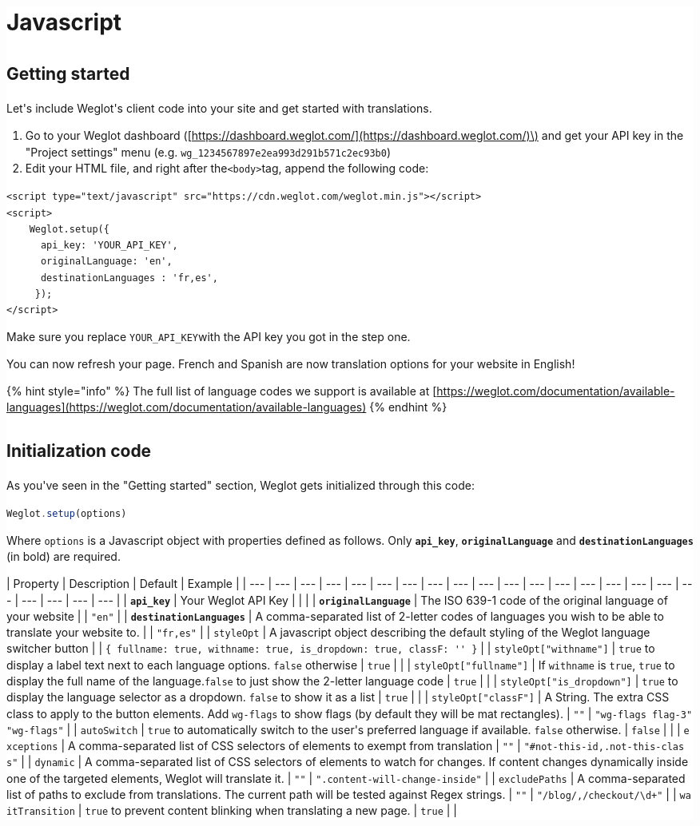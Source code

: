 # Javascript

## Getting started

Let's include Weglot's client code into your site and get started with translations.

1. Go to your Weglot dashboard \([https://dashboard.weglot.com/](https://dashboard.weglot.com/)\) and get your API key in the "Project settings" menu \(e.g. `wg_1234567897e2ea993d291b571c2ec93b0`\)
2. Edit your HTML file, and right after the`<body>`tag, append the following code:

```markup
<script type="text/javascript" src="https://cdn.weglot.com/weglot.min.js"></script>
<script>
	Weglot.setup({
	  api_key: 'YOUR_API_KEY',
	  originalLanguage: 'en',
	  destinationLanguages : 'fr,es',
	 });
</script>
```

Make sure you replace `YOUR_API_KEY`with the API key you got in the step one.

You can now refresh your page. French and Spanish are now translation options for your website in English!

{% hint style="info" %}
The full list of language codes we support is available at [https://weglot.com/documentation/available-languages](https://weglot.com/documentation/available-languages)
{% endhint %}

## Initialization code

As you've seen in the "Getting started" section, Weglot gets initialized through this code:

```javascript
Weglot.setup(options)
```

Where `options` is a Javascript object with properties defined as follows. Only **`api_key`**, **`originalLanguage`** and **`destinationLanguages`** \(in bold\) are required.

| Property | Description | Default | Example |
| --- | --- | --- | --- | --- | --- | --- | --- | --- | --- | --- | --- | --- | --- | --- | --- | --- | --- | --- | --- | --- | --- |
| **`api_key`** | Your Weglot API Key |  |  |
| **`originalLanguage`** | The ISO 639-1 code of the original language of your website |  | `"en"` |
| **`destinationLanguages`** | A comma-separated list of 2-letter codes of languages you wish to be able to translate your website to. |  | `"fr,es"` |
| `styleOpt` | A javascript object describing the default styling of the Weglot language switcher button |  | `{ fullname: true, withname: true, is_dropdown: true, classF: '' }` |
| `styleOpt["withname"]` | `true` to display a label text next to each language options. `false` otherwise | `true` |  |
| `styleOpt["fullname"]` | If `withname` is `true`, `true` to display the full name of the language.`false` to just show the 2-letter language code | `true` |  |
| `styleOpt["is_dropdown"]` | `true` to display the language selector as a dropdown. `false` to show it as a list | `true` |  |
| `styleOpt["classF"]` | A String. The extra CSS class to apply to the button elements. Add `wg-flags` to show flags \(by default they will be mat rectangles\). | `""` | `"wg-flags flag-3"` `"wg-flags"` |
| `autoSwitch` | `true` to automatically switch to the user's preferred language if available. `false` otherwise. | `false` |  |
| `exceptions` | A comma-separated list of CSS selectors of elements to exempt from translation | `""` | `"#not-this-id,.not-this-class"` |
| `dynamic` | A comma-separated list of CSS selectors of elements to watch for changes. If content changes dynamically inside one of the targeted elements, Weglot will translate it. | `""` | `".content-will-change-inside"` |
| `excludePaths` | A comma-separated list of paths to exclude from translations. The current path will be tested against Regex strings. | `""` | `"/blog/,/checkout/\d+"` |
| `waitTransition` | `true` to prevent content blinking when translating a new page. | `true` |  |
